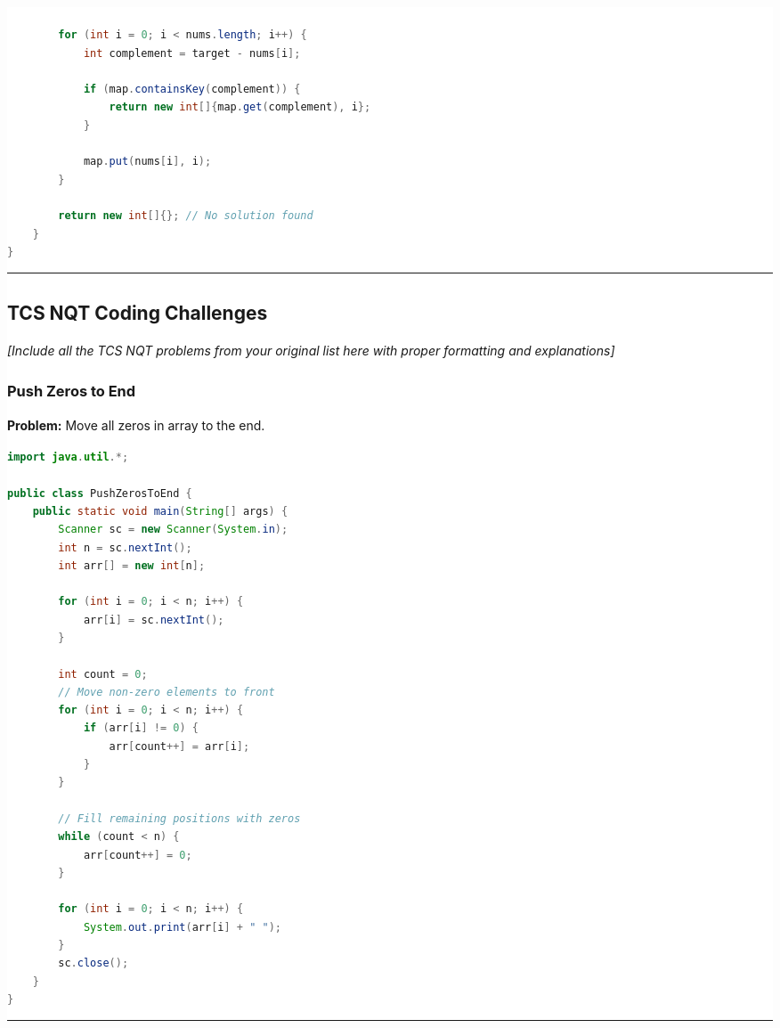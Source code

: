 ```java

        for (int i = 0; i < nums.length; i++) {
            int complement = target - nums[i];

            if (map.containsKey(complement)) {
                return new int[]{map.get(complement), i};
            }

            map.put(nums[i], i);
        }

        return new int[]{}; // No solution found
    }
}
```

---

## TCS NQT Coding Challenges

_[Include all the TCS NQT problems from your original list here with proper formatting and explanations]_

### Push Zeros to End

**Problem:** Move all zeros in array to the end.

```java
import java.util.*;

public class PushZerosToEnd {
    public static void main(String[] args) {
        Scanner sc = new Scanner(System.in);
        int n = sc.nextInt();
        int arr[] = new int[n];

        for (int i = 0; i < n; i++) {
            arr[i] = sc.nextInt();
        }

        int count = 0;
        // Move non-zero elements to front
        for (int i = 0; i < n; i++) {
            if (arr[i] != 0) {
                arr[count++] = arr[i];
            }
        }

        // Fill remaining positions with zeros
        while (count < n) {
            arr[count++] = 0;
        }

        for (int i = 0; i < n; i++) {
            System.out.print(arr[i] + " ");
        }
        sc.close();
    }
}
```

---